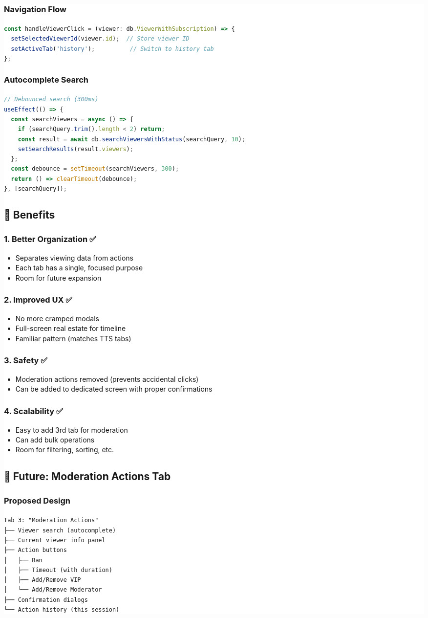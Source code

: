 ### Navigation Flow
```typescript
const handleViewerClick = (viewer: db.ViewerWithSubscription) => {
  setSelectedViewerId(viewer.id);  // Store viewer ID
  setActiveTab('history');          // Switch to history tab
};
```

### Autocomplete Search
```typescript
// Debounced search (300ms)
useEffect(() => {
  const searchViewers = async () => {
    if (searchQuery.trim().length < 2) return;
    const result = await db.searchViewersWithStatus(searchQuery, 10);
    setSearchResults(result.viewers);
  };
  const debounce = setTimeout(searchViewers, 300);
  return () => clearTimeout(debounce);
}, [searchQuery]);
```

## 🚀 Benefits

### 1. **Better Organization** ✅
- Separates viewing data from actions
- Each tab has a single, focused purpose
- Room for future expansion

### 2. **Improved UX** ✅
- No more cramped modals
- Full-screen real estate for timeline
- Familiar pattern (matches TTS tabs)

### 3. **Safety** ✅
- Moderation actions removed (prevents accidental clicks)
- Can be added to dedicated screen with proper confirmations

### 4. **Scalability** ✅
- Easy to add 3rd tab for moderation
- Can add bulk operations
- Room for filtering, sorting, etc.

## 🎯 Future: Moderation Actions Tab

### Proposed Design
```
Tab 3: "Moderation Actions"
├── Viewer search (autocomplete)
├── Current viewer info panel
├── Action buttons
│   ├── Ban
│   ├── Timeout (with duration)
│   ├── Add/Remove VIP
│   └── Add/Remove Moderator
├── Confirmation dialogs
└── Action history (this session)
```

